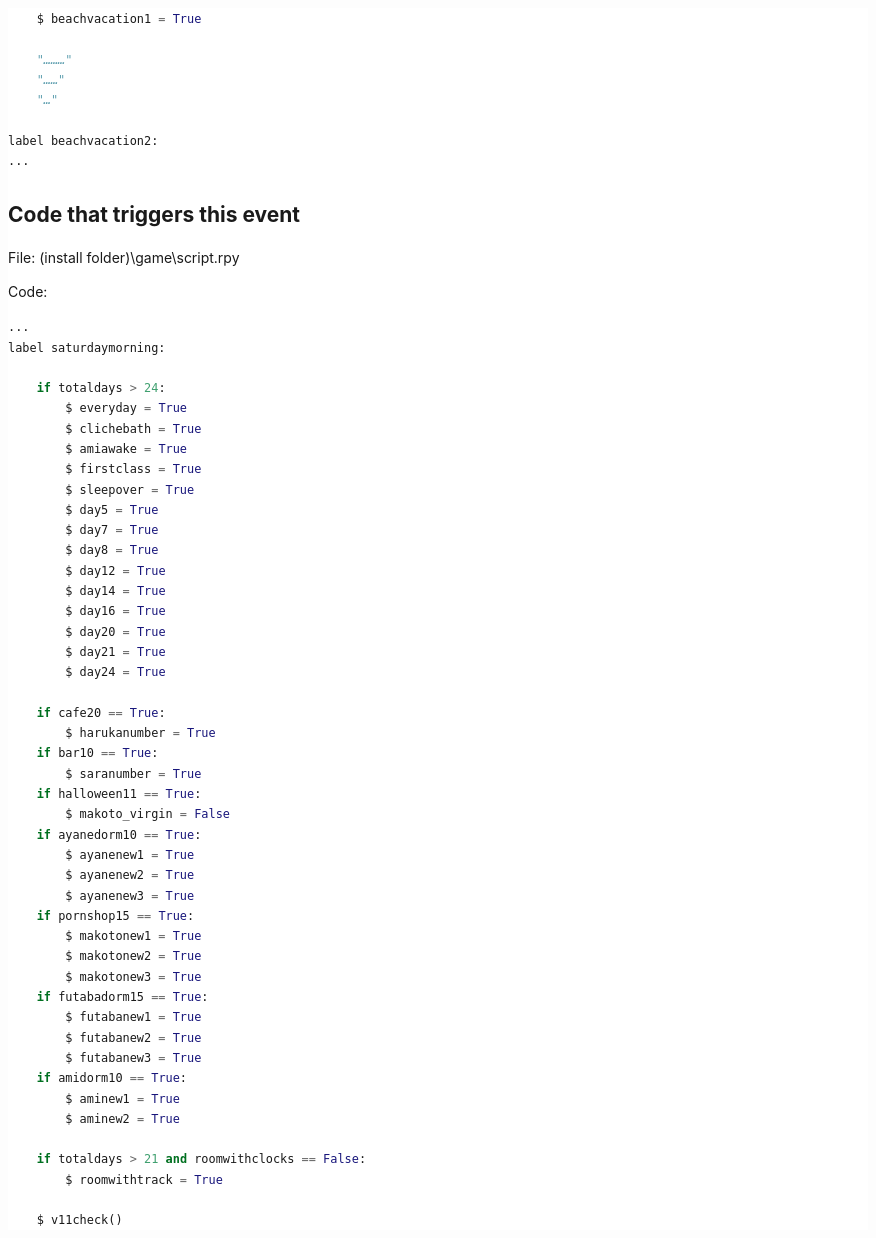 ```python
    $ beachvacation1 = True

    "………"
    "……"
    "…"

label beachvacation2:
...
```

## Code that triggers this event

File: (install folder)\game\script.rpy

Code:
```python
...
label saturdaymorning:

    if totaldays > 24:
        $ everyday = True
        $ clichebath = True
        $ amiawake = True
        $ firstclass = True
        $ sleepover = True
        $ day5 = True
        $ day7 = True
        $ day8 = True
        $ day12 = True
        $ day14 = True
        $ day16 = True
        $ day20 = True
        $ day21 = True
        $ day24 = True

    if cafe20 == True:
        $ harukanumber = True
    if bar10 == True:
        $ saranumber = True
    if halloween11 == True:
        $ makoto_virgin = False
    if ayanedorm10 == True:
        $ ayanenew1 = True
        $ ayanenew2 = True
        $ ayanenew3 = True
    if pornshop15 == True:
        $ makotonew1 = True
        $ makotonew2 = True
        $ makotonew3 = True
    if futabadorm15 == True:
        $ futabanew1 = True
        $ futabanew2 = True
        $ futabanew3 = True
    if amidorm10 == True:
        $ aminew1 = True
        $ aminew2 = True

    if totaldays > 21 and roomwithclocks == False:
        $ roomwithtrack = True

    $ v11check()

```